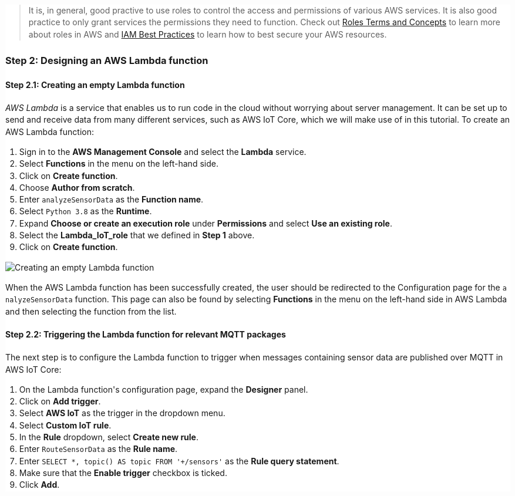 
> It is, in general, good practive to use roles to control the access and permissions of various AWS services. It is also good practice to only grant services the permissions they need to function. Check out [Roles Terms and Concepts](https://docs.aws.amazon.com/IAM/latest/UserGuide/id_roles_terms-and-concepts.html) to learn more about roles in AWS and [IAM Best Practices](https://docs.aws.amazon.com/IAM/latest/UserGuide/best-practices.html) to learn how to best secure your AWS resources.

### Step 2: Designing an AWS Lambda function

#### Step 2.1: Creating an empty Lambda function

*AWS Lambda* is a service that enables us to run code in the cloud without worrying about server management. It can be set up to send and receive data from many different services, such as AWS IoT Core, which we will make use of in this tutorial. To create an AWS Lambda function:

1. Sign in to the **AWS Management Console** and select the **Lambda** service.
2. Select **Functions** in the menu on the left-hand side.
3. Click on **Create function**.
4. Choose **Author from scratch**.
5. Enter `analyzeSensorData` as the **Function name**.
6. Select `Python 3.8` as the **Runtime**.
7. Expand **Choose or create an execution role** under **Permissions** and select **Use an existing role**.
8. Select the **Lambda_IoT_role** that we defined in **Step 1** above.
9. Click on **Create function**.

![Creating an empty Lambda function](figures/creating_empty_lambda_function.gif)

When the AWS Lambda function has been successfully created, the user should be redirected to the Configuration page for the `analyzeSensorData` function. This page can also be found by selecting **Functions** in the menu on the left-hand side in AWS Lambda and then selecting the function from the list.

#### Step 2.2: Triggering the Lambda function for relevant MQTT packages

The next step is to configure the Lambda function to trigger when messages containing sensor data are published over MQTT in AWS IoT Core:

1. On the Lambda function's configuration page, expand the **Designer** panel.
2. Click on **Add trigger**.
3. Select **AWS IoT** as the trigger in the dropdown menu.
4. Select **Custom IoT rule**.
5. In the **Rule** dropdown, select **Create new rule**.
6. Enter `RouteSensorData` as the **Rule name**.
7. Enter `SELECT *, topic() AS topic FROM '+/sensors'` as the **Rule query statement**.
8. Make sure that the **Enable trigger** checkbox is ticked.
9. Click **Add**.
